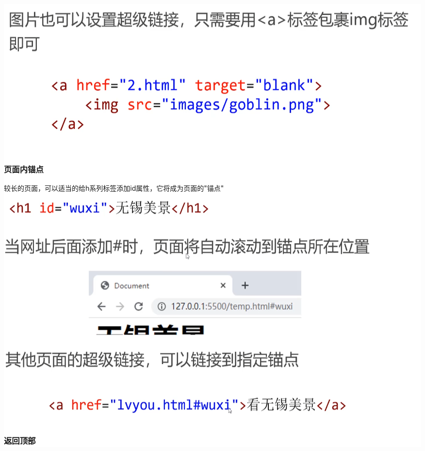 ![image-20220304160323411](../assets/image-20220304160323411.png)

### 页面内锚点

较长的页面，可以适当的给h系列标签添加id属性，它将成为页面的"锚点"![image-20220304160540492](../assets/image-20220304160540492.png)

![image-20220304160552429](../assets/image-20220304160552429.png)



![image-20220304160626667](../assets/image-20220304160626667.png)

### 返回顶部
